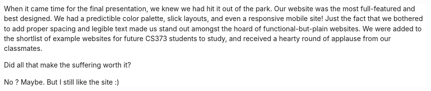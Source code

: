 When it came time for the final presentation, we knew we had hit it out of the park. Our website was the most full-featured and best designed. We had a predictible color palette, slick layouts, and even a responsive mobile site! Just the fact that we bothered to add proper spacing and legible text made us stand out amongst the hoard of functional-but-plain websites. We were added to the shortlist of example websites for future CS373 students to study, and received a hearty round of applause from our classmates.

Did all that make the suffering worth it?

No ? Maybe. But I still like the site :)
